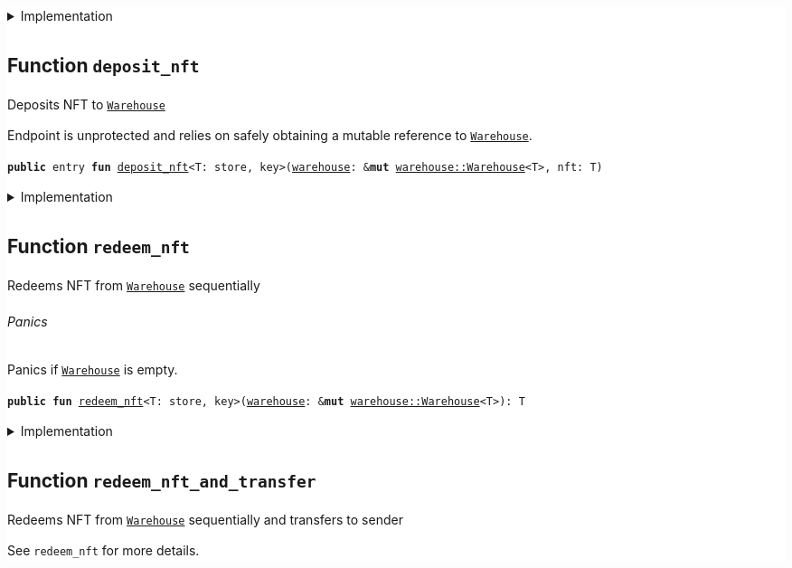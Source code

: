 <details><summary>Implementation</summary></details>

<a name="0xc74531639fadfb02d30f05f37de4cf1e1149ed8d23658edd089004830068180b_warehouse_deposit_nft"></a>

## Function `deposit_nft`

Deposits NFT to <code><a href="warehouse.md#0xc74531639fadfb02d30f05f37de4cf1e1149ed8d23658edd089004830068180b_warehouse_Warehouse">Warehouse</a></code>

Endpoint is unprotected and relies on safely obtaining a mutable
reference to <code><a href="warehouse.md#0xc74531639fadfb02d30f05f37de4cf1e1149ed8d23658edd089004830068180b_warehouse_Warehouse">Warehouse</a></code>.

<pre><code><b>public</b> entry <b>fun</b> <a href="warehouse.md#0xc74531639fadfb02d30f05f37de4cf1e1149ed8d23658edd089004830068180b_warehouse_deposit_nft">deposit_nft</a>&lt;T: store, key&gt;(<a href="warehouse.md#0xc74531639fadfb02d30f05f37de4cf1e1149ed8d23658edd089004830068180b_warehouse">warehouse</a>: &<b>mut</b> <a href="warehouse.md#0xc74531639fadfb02d30f05f37de4cf1e1149ed8d23658edd089004830068180b_warehouse_Warehouse">warehouse::Warehouse</a>&lt;T&gt;, nft: T)
</code></pre>

<details><summary>Implementation</summary></details>

<a name="0xc74531639fadfb02d30f05f37de4cf1e1149ed8d23658edd089004830068180b_warehouse_redeem_nft"></a>

## Function `redeem_nft`

Redeems NFT from <code><a href="warehouse.md#0xc74531639fadfb02d30f05f37de4cf1e1149ed8d23658edd089004830068180b_warehouse_Warehouse">Warehouse</a></code> sequentially

<a name="@Panics_1"></a>

###### Panics

Panics if <code><a href="warehouse.md#0xc74531639fadfb02d30f05f37de4cf1e1149ed8d23658edd089004830068180b_warehouse_Warehouse">Warehouse</a></code> is empty.

<pre><code><b>public</b> <b>fun</b> <a href="warehouse.md#0xc74531639fadfb02d30f05f37de4cf1e1149ed8d23658edd089004830068180b_warehouse_redeem_nft">redeem_nft</a>&lt;T: store, key&gt;(<a href="warehouse.md#0xc74531639fadfb02d30f05f37de4cf1e1149ed8d23658edd089004830068180b_warehouse">warehouse</a>: &<b>mut</b> <a href="warehouse.md#0xc74531639fadfb02d30f05f37de4cf1e1149ed8d23658edd089004830068180b_warehouse_Warehouse">warehouse::Warehouse</a>&lt;T&gt;): T
</code></pre>

<details><summary>Implementation</summary></details>

<a name="0xc74531639fadfb02d30f05f37de4cf1e1149ed8d23658edd089004830068180b_warehouse_redeem_nft_and_transfer"></a>

## Function `redeem_nft_and_transfer`

Redeems NFT from <code><a href="warehouse.md#0xc74531639fadfb02d30f05f37de4cf1e1149ed8d23658edd089004830068180b_warehouse_Warehouse">Warehouse</a></code> sequentially and transfers to sender

See <code>redeem_nft</code> for more details.
